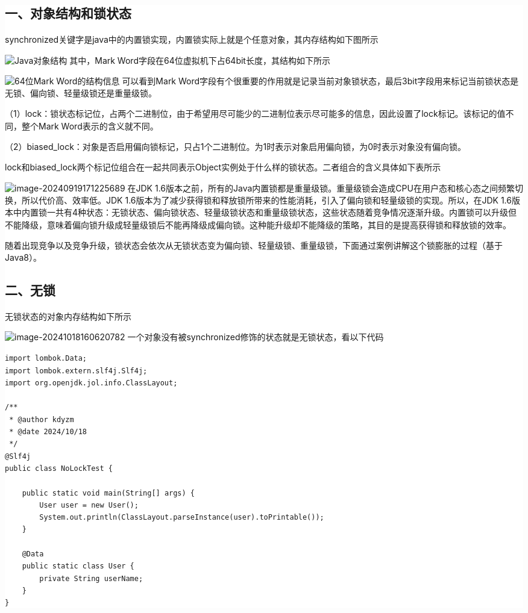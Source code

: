 
## 一、对象结构和锁状态


synchronized关键字是java中的内置锁实现，内置锁实际上就是个任意对象，其内存结构如下图所示


![Java对象结构](https://img2024.cnblogs.com/blog/516671/202410/516671-20241025171945323-1261090934.png)
其中，Mark Word字段在64位虚拟机下占64bit长度，其结构如下所示


![64位Mark Word的结构信息](https://img2024.cnblogs.com/blog/516671/202410/516671-20241025171945230-1086259110.png)
可以看到Mark Word字段有个很重要的作用就是记录当前对象锁状态，最后3bit字段用来标记当前锁状态是无锁、偏向锁、轻量级锁还是重量级锁。


（1）lock：锁状态标记位，占两个二进制位，由于希望用尽可能少的二进制位表示尽可能多的信息，因此设置了lock标记。该标记的值不同，整个Mark Word表示的含义就不同。


（2）biased\_lock：对象是否启用偏向锁标记，只占1个二进制位。为1时表示对象启用偏向锁，为0时表示对象没有偏向锁。


lock和biased\_lock两个标记位组合在一起共同表示Object实例处于什么样的锁状态。二者组合的含义具体如下表所示


![image-20240919171225689](https://img2024.cnblogs.com/blog/516671/202410/516671-20241025171945021-842564546.png)
在JDK 1\.6版本之前，所有的Java内置锁都是重量级锁。重量级锁会造成CPU在用户态和核心态之间频繁切换，所以代价高、效率低。JDK 1\.6版本为了减少获得锁和释放锁所带来的性能消耗，引入了偏向锁和轻量级锁的实现。所以，在JDK 1\.6版本中内置锁一共有4种状态：无锁状态、偏向锁状态、轻量级锁状态和重量级锁状态，这些状态随着竞争情况逐渐升级。内置锁可以升级但不能降级，意味着偏向锁升级成轻量级锁后不能再降级成偏向锁。这种能升级却不能降级的策略，其目的是提高获得锁和释放锁的效率。


随着出现竞争以及竞争升级，锁状态会依次从无锁状态变为偏向锁、轻量级锁、重量级锁，下面通过案例讲解这个锁膨胀的过程（基于Java8）。


## 二、无锁


无锁状态的对象内存结构如下所示


![image-20241018160620782](https://img2024.cnblogs.com/blog/516671/202410/516671-20241025171944987-1392780571.png)
一个对象没有被synchronized修饰的状态就是无锁状态，看以下代码



```
import lombok.Data;
import lombok.extern.slf4j.Slf4j;
import org.openjdk.jol.info.ClassLayout;

/**
 * @author kdyzm
 * @date 2024/10/18
 */
@Slf4j
public class NoLockTest {

    public static void main(String[] args) {
        User user = new User();
        System.out.println(ClassLayout.parseInstance(user).toPrintable());
    }

    @Data
    public static class User {
        private String userName;
    }
}

```
